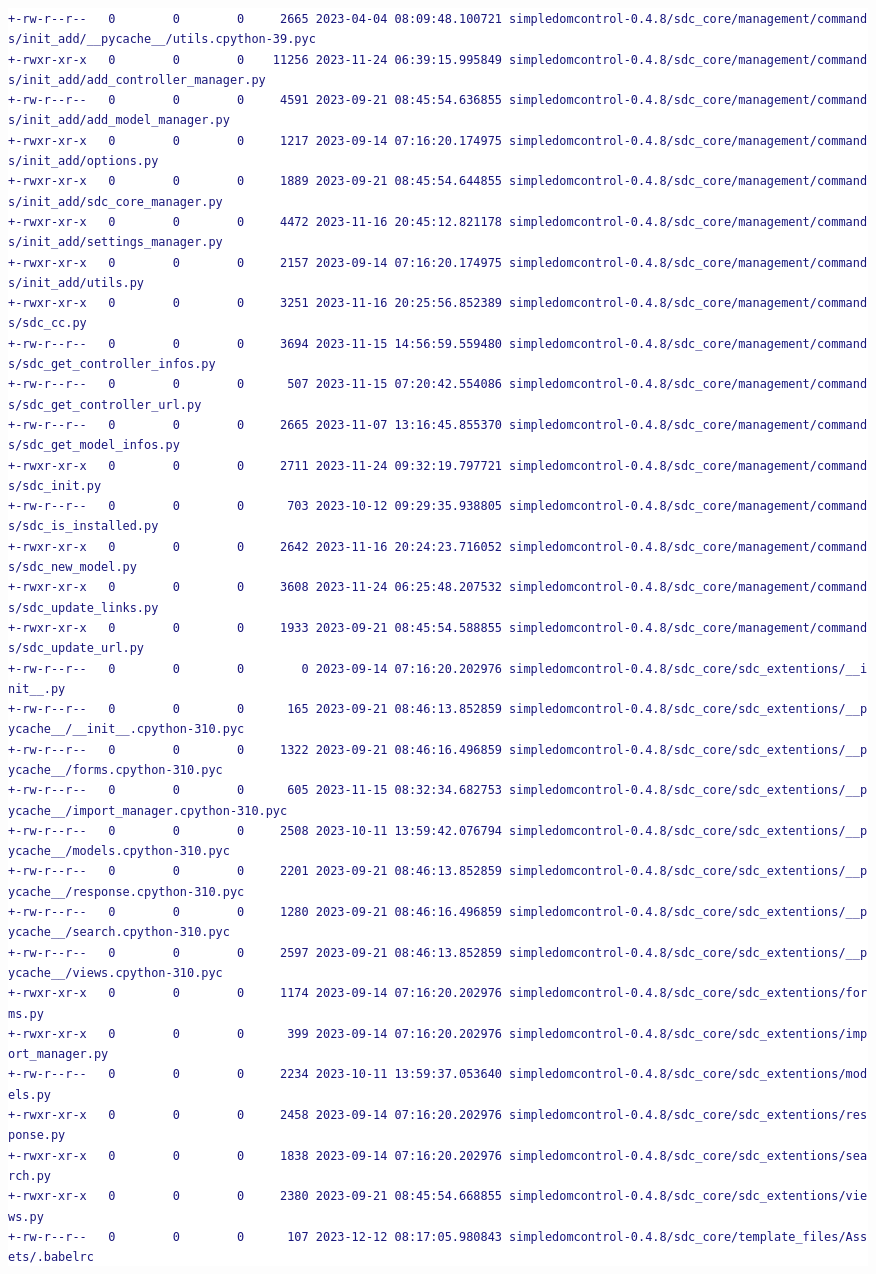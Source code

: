```diff
+-rw-r--r--   0        0        0     2665 2023-04-04 08:09:48.100721 simpledomcontrol-0.4.8/sdc_core/management/commands/init_add/__pycache__/utils.cpython-39.pyc
+-rwxr-xr-x   0        0        0    11256 2023-11-24 06:39:15.995849 simpledomcontrol-0.4.8/sdc_core/management/commands/init_add/add_controller_manager.py
+-rw-r--r--   0        0        0     4591 2023-09-21 08:45:54.636855 simpledomcontrol-0.4.8/sdc_core/management/commands/init_add/add_model_manager.py
+-rwxr-xr-x   0        0        0     1217 2023-09-14 07:16:20.174975 simpledomcontrol-0.4.8/sdc_core/management/commands/init_add/options.py
+-rwxr-xr-x   0        0        0     1889 2023-09-21 08:45:54.644855 simpledomcontrol-0.4.8/sdc_core/management/commands/init_add/sdc_core_manager.py
+-rwxr-xr-x   0        0        0     4472 2023-11-16 20:45:12.821178 simpledomcontrol-0.4.8/sdc_core/management/commands/init_add/settings_manager.py
+-rwxr-xr-x   0        0        0     2157 2023-09-14 07:16:20.174975 simpledomcontrol-0.4.8/sdc_core/management/commands/init_add/utils.py
+-rwxr-xr-x   0        0        0     3251 2023-11-16 20:25:56.852389 simpledomcontrol-0.4.8/sdc_core/management/commands/sdc_cc.py
+-rw-r--r--   0        0        0     3694 2023-11-15 14:56:59.559480 simpledomcontrol-0.4.8/sdc_core/management/commands/sdc_get_controller_infos.py
+-rw-r--r--   0        0        0      507 2023-11-15 07:20:42.554086 simpledomcontrol-0.4.8/sdc_core/management/commands/sdc_get_controller_url.py
+-rw-r--r--   0        0        0     2665 2023-11-07 13:16:45.855370 simpledomcontrol-0.4.8/sdc_core/management/commands/sdc_get_model_infos.py
+-rwxr-xr-x   0        0        0     2711 2023-11-24 09:32:19.797721 simpledomcontrol-0.4.8/sdc_core/management/commands/sdc_init.py
+-rw-r--r--   0        0        0      703 2023-10-12 09:29:35.938805 simpledomcontrol-0.4.8/sdc_core/management/commands/sdc_is_installed.py
+-rwxr-xr-x   0        0        0     2642 2023-11-16 20:24:23.716052 simpledomcontrol-0.4.8/sdc_core/management/commands/sdc_new_model.py
+-rwxr-xr-x   0        0        0     3608 2023-11-24 06:25:48.207532 simpledomcontrol-0.4.8/sdc_core/management/commands/sdc_update_links.py
+-rwxr-xr-x   0        0        0     1933 2023-09-21 08:45:54.588855 simpledomcontrol-0.4.8/sdc_core/management/commands/sdc_update_url.py
+-rw-r--r--   0        0        0        0 2023-09-14 07:16:20.202976 simpledomcontrol-0.4.8/sdc_core/sdc_extentions/__init__.py
+-rw-r--r--   0        0        0      165 2023-09-21 08:46:13.852859 simpledomcontrol-0.4.8/sdc_core/sdc_extentions/__pycache__/__init__.cpython-310.pyc
+-rw-r--r--   0        0        0     1322 2023-09-21 08:46:16.496859 simpledomcontrol-0.4.8/sdc_core/sdc_extentions/__pycache__/forms.cpython-310.pyc
+-rw-r--r--   0        0        0      605 2023-11-15 08:32:34.682753 simpledomcontrol-0.4.8/sdc_core/sdc_extentions/__pycache__/import_manager.cpython-310.pyc
+-rw-r--r--   0        0        0     2508 2023-10-11 13:59:42.076794 simpledomcontrol-0.4.8/sdc_core/sdc_extentions/__pycache__/models.cpython-310.pyc
+-rw-r--r--   0        0        0     2201 2023-09-21 08:46:13.852859 simpledomcontrol-0.4.8/sdc_core/sdc_extentions/__pycache__/response.cpython-310.pyc
+-rw-r--r--   0        0        0     1280 2023-09-21 08:46:16.496859 simpledomcontrol-0.4.8/sdc_core/sdc_extentions/__pycache__/search.cpython-310.pyc
+-rw-r--r--   0        0        0     2597 2023-09-21 08:46:13.852859 simpledomcontrol-0.4.8/sdc_core/sdc_extentions/__pycache__/views.cpython-310.pyc
+-rwxr-xr-x   0        0        0     1174 2023-09-14 07:16:20.202976 simpledomcontrol-0.4.8/sdc_core/sdc_extentions/forms.py
+-rwxr-xr-x   0        0        0      399 2023-09-14 07:16:20.202976 simpledomcontrol-0.4.8/sdc_core/sdc_extentions/import_manager.py
+-rw-r--r--   0        0        0     2234 2023-10-11 13:59:37.053640 simpledomcontrol-0.4.8/sdc_core/sdc_extentions/models.py
+-rwxr-xr-x   0        0        0     2458 2023-09-14 07:16:20.202976 simpledomcontrol-0.4.8/sdc_core/sdc_extentions/response.py
+-rwxr-xr-x   0        0        0     1838 2023-09-14 07:16:20.202976 simpledomcontrol-0.4.8/sdc_core/sdc_extentions/search.py
+-rwxr-xr-x   0        0        0     2380 2023-09-21 08:45:54.668855 simpledomcontrol-0.4.8/sdc_core/sdc_extentions/views.py
+-rw-r--r--   0        0        0      107 2023-12-12 08:17:05.980843 simpledomcontrol-0.4.8/sdc_core/template_files/Assets/.babelrc
```